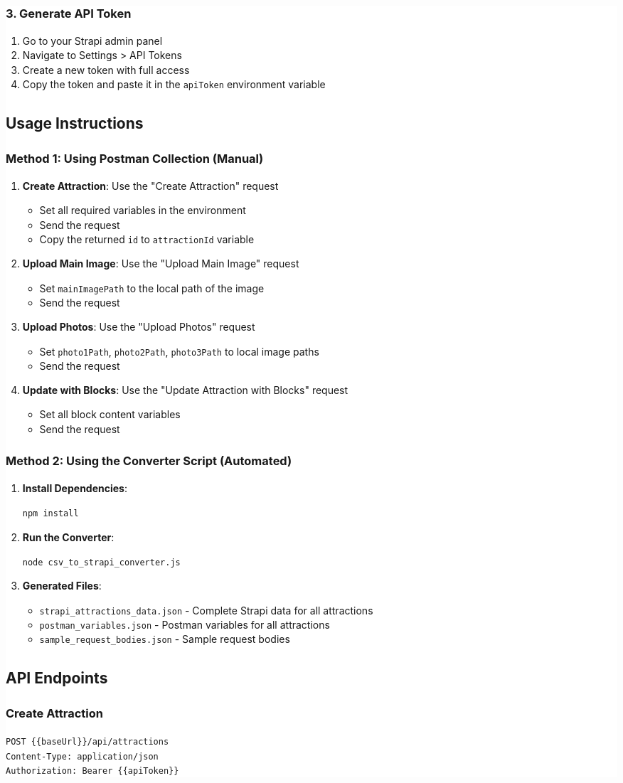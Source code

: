 ### 3. Generate API Token
1. Go to your Strapi admin panel
2. Navigate to Settings > API Tokens
3. Create a new token with full access
4. Copy the token and paste it in the `apiToken` environment variable

## Usage Instructions

### Method 1: Using Postman Collection (Manual)

1. **Create Attraction**: Use the "Create Attraction" request
   - Set all required variables in the environment
   - Send the request
   - Copy the returned `id` to `attractionId` variable

2. **Upload Main Image**: Use the "Upload Main Image" request
   - Set `mainImagePath` to the local path of the image
   - Send the request

3. **Upload Photos**: Use the "Upload Photos" request
   - Set `photo1Path`, `photo2Path`, `photo3Path` to local image paths
   - Send the request

4. **Update with Blocks**: Use the "Update Attraction with Blocks" request
   - Set all block content variables
   - Send the request

### Method 2: Using the Converter Script (Automated)

1. **Install Dependencies**:
   ```bash
   npm install
   ```

2. **Run the Converter**:
   ```bash
   node csv_to_strapi_converter.js
   ```

3. **Generated Files**:
   - `strapi_attractions_data.json` - Complete Strapi data for all attractions
   - `postman_variables.json` - Postman variables for all attractions
   - `sample_request_bodies.json` - Sample request bodies

## API Endpoints

### Create Attraction
```
POST {{baseUrl}}/api/attractions
Content-Type: application/json
Authorization: Bearer {{apiToken}}
```
